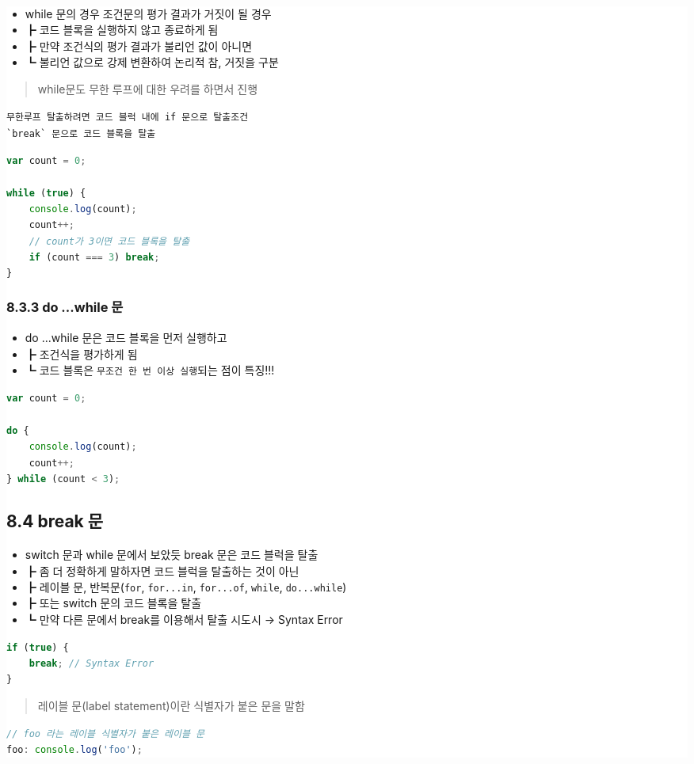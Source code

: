 - while 문의 경우 조건문의 평가 결과가 거짓이 될 경우
- ┣ 코드 블록을 실행하지 않고 종료하게 됨
- ┣ 만약 조건식의 평가 결과가 불리언 값이 아니면
- ┗ 불리언 값으로 강제 변환하여 논리적 참, 거짓을 구분

> while문도 무한 루프에 대한 우려를 하면서 진행

    무한루프 탈출하려면 코드 블럭 내에 if 문으로 탈출조건
    `break` 문으로 코드 블록을 탈출

```js
var count = 0;

while (true) {
	console.log(count);
	count++;
	// count가 3이면 코드 블록을 탈출
	if (count === 3) break;
}
```

### 8.3.3 do ...while 문

- do ...while 문은 코드 블록을 먼저 실행하고
- ┣ 조건식을 평가하게 됨
- ┗ 코드 블록은 `무조건 한 번 이상 실행`되는 점이 특징!!!

```js
var count = 0;

do {
	console.log(count);
	count++;
} while (count < 3);
```

## 8.4 break 문

- switch 문과 while 문에서 보았듯 break 문은 코드 블럭을 탈출
- ┣ 좀 더 정확하게 말하자면 코드 블럭을 탈출하는 것이 아닌
- ┣ 레이블 문, 반복문(`for`, `for...in`, `for...of`, `while`, `do...while`)
- ┣ 또는 switch 문의 코드 블록을 탈출
- ┗ 만약 다른 문에서 break를 이용해서 탈출 시도시 → Syntax Error

```js
if (true) {
    break; // Syntax Error
}
```

> 레이블 문(label statement)이란 식별자가 붙은 문을 말함

```js
// foo 라는 레이블 식별자가 붙은 레이블 문
foo: console.log('foo');
```
